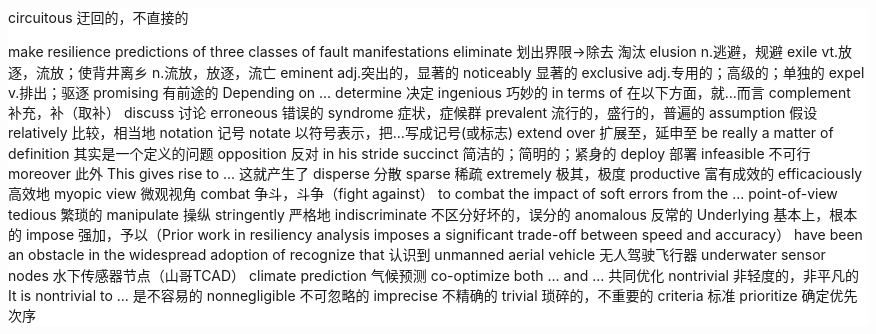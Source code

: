 circuitous 迂回的，不直接的



make resilience predictions of three classes of fault manifestations
eliminate 划出界限→除去 淘汰
elusion n.逃避，规避
exile vt.放逐，流放；使背井离乡 n.流放，放逐，流亡 
eminent adj.突出的，显著的
noticeably 显著的
exclusive adj.专用的；高级的；单独的
expel v.排出；驱逐
promising 有前途的
Depending on ... 
determine 决定
ingenious 巧妙的
in terms of 在以下方面，就...而言
complement 补充，补（取补）
discuss 讨论
erroneous 错误的
syndrome 症状，症候群
prevalent 流行的，盛行的，普遍的
assumption 假设
relatively 比较，相当地
notation 记号
notate 以符号表示，把…写成记号(或标志)
extend over 扩展至，延申至
be really a matter of definition  其实是一个定义的问题
opposition 反对
in his stride
succinct  简洁的；简明的；紧身的
deploy 部署
infeasible 不可行
moreover 此外
This gives rise to ... 这就产生了
disperse 分散
sparse 稀疏
extremely 极其，极度
productive 富有成效的
efficaciously 高效地
myopic view 微观视角
combat 争斗，斗争（fight against）
to combat the impact of soft errors
from the ... point-of-view
tedious 繁琐的
manipulate 操纵
stringently 严格地
indiscriminate 不区分好坏的，误分的
anomalous 反常的
Underlying 基本上，根本的
impose 强加，予以（Prior work in resiliency analysis imposes a significant trade-off between speed and accuracy）
have been an obstacle in the widespread adoption of
recognize that 认识到
unmanned aerial vehicle 无人驾驶飞行器
underwater sensor nodes 水下传感器节点（山哥TCAD）
climate prediction 气候预测
co-optimize both ... and ... 共同优化
nontrivial 非轻度的，非平凡的
It is nontrivial to ... 是不容易的
nonnegligible 不可忽略的
imprecise 不精确的
trivial 琐碎的，不重要的
criteria 标准
prioritize 确定优先次序